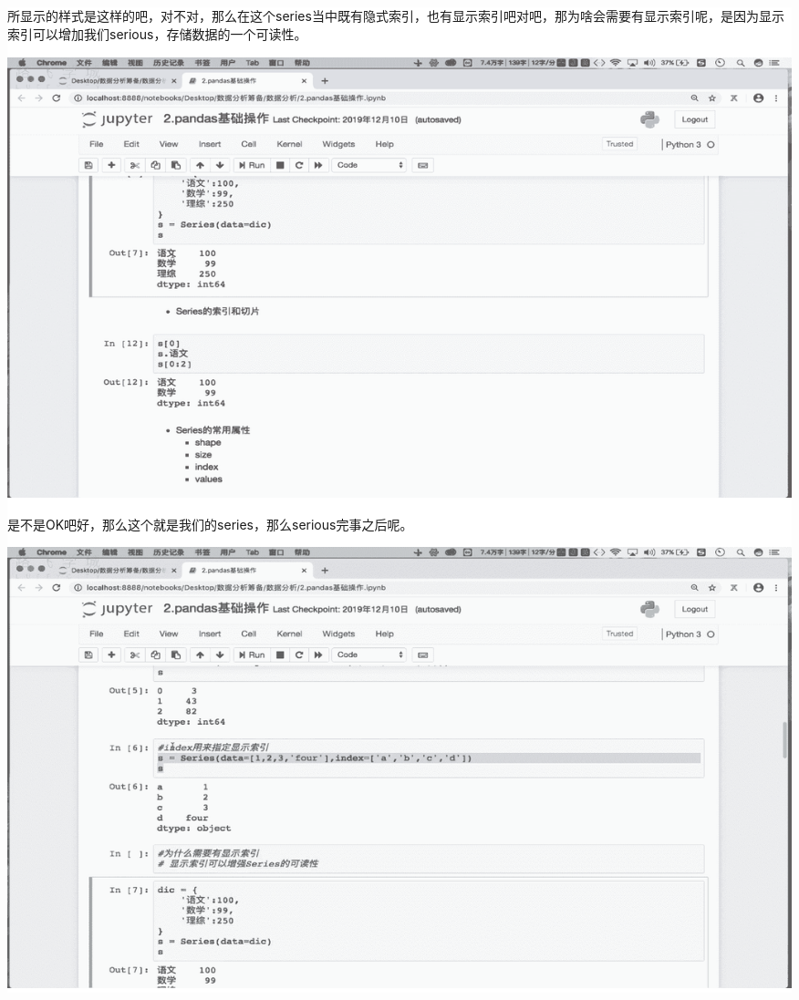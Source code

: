 所显示的样式是这样的吧，对不对，那么在这个series当中既有隐式索引，也有显示索引吧对吧，那为啥会需要有显示索引呢，是因为显示索引可以增加我们serious，存储数据的一个可读性。



![](img/3fb59a693134e3c90a6e68bebfcdf849_133.png)

是不是OK吧好，那么这个就是我们的series，那么serious完事之后呢。

![](img/3fb59a693134e3c90a6e68bebfcdf849_135.png)
